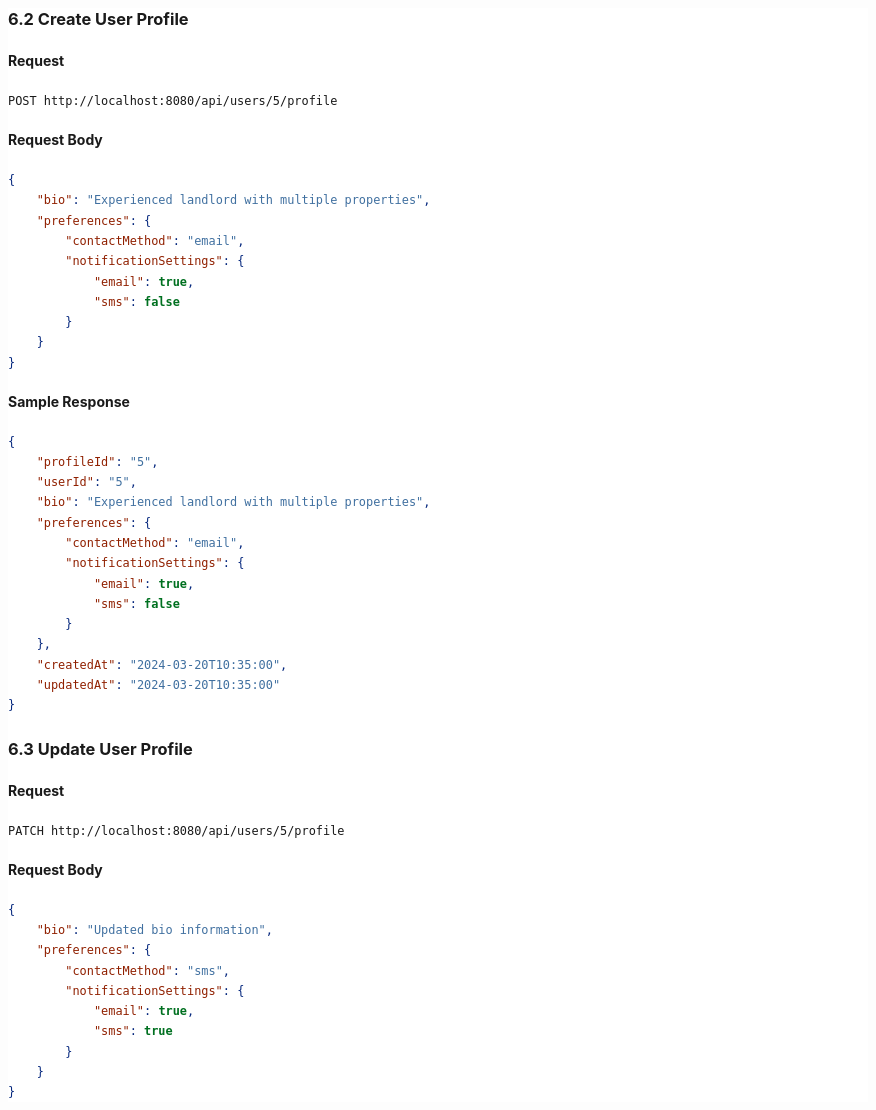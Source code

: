 ### 6.2 Create User Profile
#### Request
```http
POST http://localhost:8080/api/users/5/profile
```

#### Request Body
```json
{
    "bio": "Experienced landlord with multiple properties",
    "preferences": {
        "contactMethod": "email",
        "notificationSettings": {
            "email": true,
            "sms": false
        }
    }
}
```

#### Sample Response
```json
{
    "profileId": "5",
    "userId": "5",
    "bio": "Experienced landlord with multiple properties",
    "preferences": {
        "contactMethod": "email",
        "notificationSettings": {
            "email": true,
            "sms": false
        }
    },
    "createdAt": "2024-03-20T10:35:00",
    "updatedAt": "2024-03-20T10:35:00"
}
```

### 6.3 Update User Profile
#### Request
```http
PATCH http://localhost:8080/api/users/5/profile
```

#### Request Body
```json
{
    "bio": "Updated bio information",
    "preferences": {
        "contactMethod": "sms",
        "notificationSettings": {
            "email": true,
            "sms": true
        }
    }
}
```

